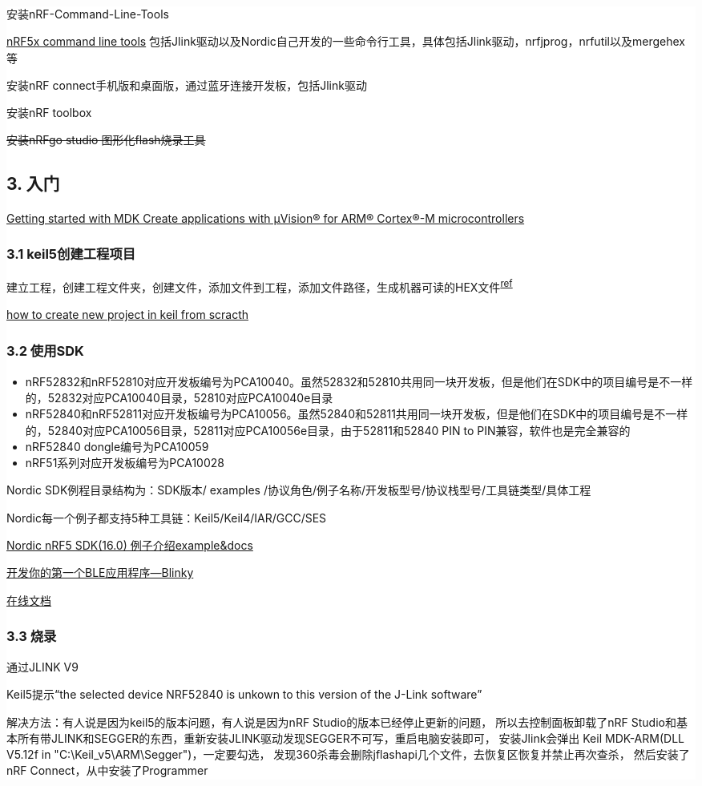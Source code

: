 安装nRF-Command-Line-Tools

[nRF5x command line tools](https://www.nordicsemi.com/Software-and-tools/Development-Tools/nRF-Command-Line-Tools/Download#infotabs)
包括Jlink驱动以及Nordic自己开发的一些命令行工具，具体包括Jlink驱动，nrfjprog，nrfutil以及mergehex等

安装nRF connect手机版和桌面版，通过蓝牙连接开发板，包括Jlink驱动

安装nRF toolbox

~~安装nRFgo studio 图形化flash烧录工具~~

## 3. 入门

[Getting started with MDK Create applications with µVision® for ARM® Cortex®-M microcontrollers](http://www2.keil.com/docs/default-source/default-document-library/mdk5-getting-started.pdf?sfvrsn=2[NC,L])

### 3.1 keil5创建工程项目

建立工程，创建工程文件夹，创建文件，添加文件到工程，添加文件路径，生成机器可读的HEX文件<sup>[ref](https://blog.csdn.net/qq_44713454/article/details/98889913)</sup>

[how to create new project in keil from scracth](https://devzone.nordicsemi.com/f/nordic-q-a/9098/how-to-create-new-project-in-keil-from-scracth)
	 
	
### 3.2 使用SDK

+ nRF52832和nRF52810对应开发板编号为PCA10040。虽然52832和52810共用同一块开发板，但是他们在SDK中的项目编号是不一样的，52832对应PCA10040目录，52810对应PCA10040e目录
+ nRF52840和nRF52811对应开发板编号为PCA10056。虽然52840和52811共用同一块开发板，但是他们在SDK中的项目编号是不一样的，52840对应PCA10056目录，52811对应PCA10056e目录，由于52811和52840 PIN to PIN兼容，软件也是完全兼容的
+ nRF52840 dongle编号为PCA10059
+ nRF51系列对应开发板编号为PCA10028

Nordic SDK例程目录结构为：SDK版本/ examples /协议角色/例子名称/开发板型号/协议栈型号/工具链类型/具体工程

Nordic每一个例子都支持5种工具链：Keil5/Keil4/IAR/GCC/SES

[Nordic nRF5 SDK(16.0) 例子介绍example&docs](https://www.cnblogs.com/iini/p/9095551.html)

[开发你的第一个BLE应用程序—Blinky](https://www.cnblogs.com/iini/p/8996025.html)
	
[在线文档](https://infocenter.nordicsemi.com/topic/sdk_nrf5_v16.0.0/getting_started_softdevice.html?cp=7_1_1_3)

### 3.3 烧录

通过JLINK V9

Keil5提示“the selected device NRF52840 is unkown to this version of the J-Link software”

解决方法：有人说是因为keil5的版本问题，有人说是因为nRF Studio的版本已经停止更新的问题，
所以去控制面板卸载了nRF Studio和基本所有带JLINK和SEGGER的东西，重新安装JLINK驱动发现SEGGER不可写，重启电脑安装即可，
安装Jlink会弹出 Keil MDK-ARM(DLL V5.12f in "C:\Keil_v5\ARM\Segger")，一定要勾选，
发现360杀毒会删除jflashapi几个文件，去恢复区恢复并禁止再次查杀，
然后安装了nRF Connect，从中安装了Programmer
